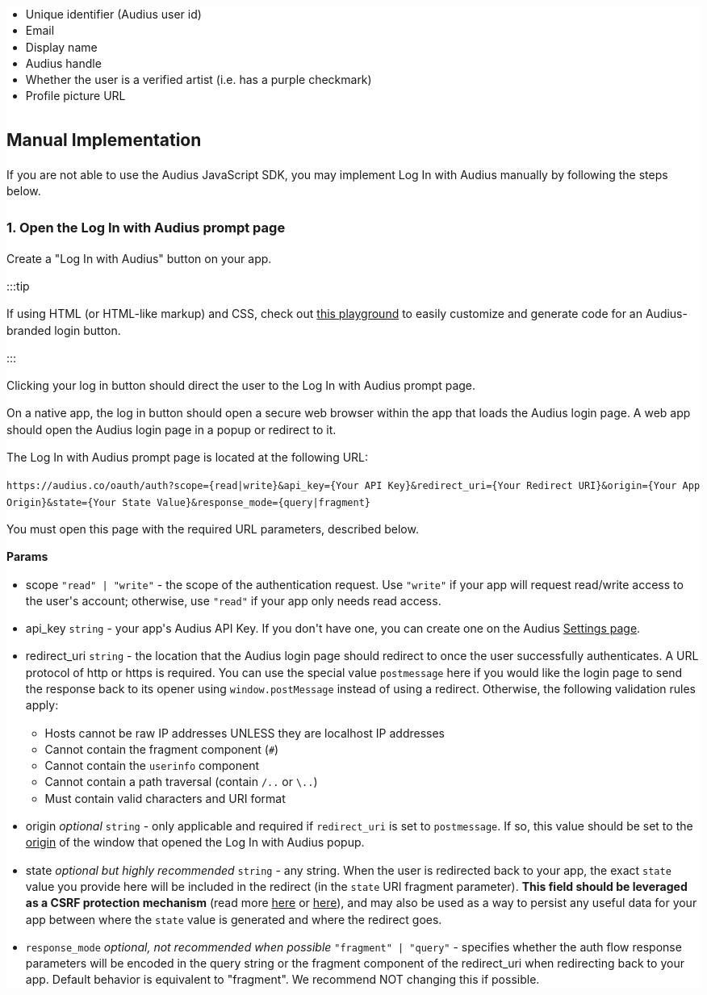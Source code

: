 - Unique identifier (Audius user id)
- Email
- Display name
- Audius handle
- Whether the user is a verified artist (i.e. has a purple checkmark)
- Profile picture URL

## Manual Implementation

If you are not able to use the Audius JavaScript SDK, you may implement Log In with Audius manually by following the steps below.

### 1. Open the Log In with Audius prompt page

Create a "Log In with Audius" button on your app.

:::tip

If using HTML (or HTML-like markup) and CSS, check out [this playground](https://j2jx6f.csb.app/) to easily customize and generate code for an Audius-branded login button.

:::

Clicking your log in button should direct the user to the Log In with Audius prompt page.

On a native app, the log in button should open a secure web browser within the app that loads the Audius login page. A web app should open the Audius login page in a popup or redirect to it.

The Log In with Audius prompt page is located at the following URL:

`https://audius.co/oauth/auth?scope={read|write}&api_key={Your API Key}&redirect_uri={Your Redirect URI}&origin={Your App Origin}&state={Your State Value}&response_mode={query|fragment}`

You must open this page with the required URL parameters, described below.

**Params**

- scope `"read" | "write"` - the scope of the authentication request. Use `"write"` if your app will request read/write access to the user's account; otherwise, use `"read"` if your app only needs read access.
- api_key `string` - your app's Audius API Key. If you don't have one, you can create one on the Audius [Settings page](https://audius.co/settings).
- redirect_uri `string` - the location that the Audius login page should redirect to once the user successfully authenticates. A URL protocol of http or https is required. You can use the special value `postmessage` here if you would like the login page to send the response back to its opener using `window.postMessage` instead of using a redirect. Otherwise, the following validation rules apply:

  - Hosts cannot be raw IP addresses UNLESS they are localhost IP addresses
  - Cannot contain the fragment component (`#`)
  - Cannot contain the `userinfo` component
  - Cannot contain a path traversal (contain `/..` or `\..`)
  - Must contain valid characters and URI format

- origin _optional_ `string` - only applicable and required if `redirect_uri` is set to `postmessage`. If so, this value should be set to the [origin](https://developer.mozilla.org/en-US/docs/Web/API/URL/origin) of the window that opened the Log In with Audius popup.
- state _optional but highly recommended_ `string` - any string. When the user is redirected back to your app, the exact `state` value you provide here will be included in the redirect (in the `state` URI fragment parameter). **This field should be leveraged as a CSRF protection mechanism** (read more [here](https://auth0.com/docs/secure/attack-protection/state-parameters) or [here](https://security.stackexchange.com/questions/20187/oauth2-cross-site-request-forgery-and-state-parameter)), and may also be used as a way to persist any useful data for your app between where the `state` value is generated and where the redirect goes.
- `response_mode` _optional, not recommended when possible_ `"fragment" | "query"` - specifies whether the auth flow response parameters will be encoded in the query string or the fragment component of the redirect_uri when redirecting back to your app. Default behavior is equivalent to "fragment". We recommend NOT changing this if possible.
